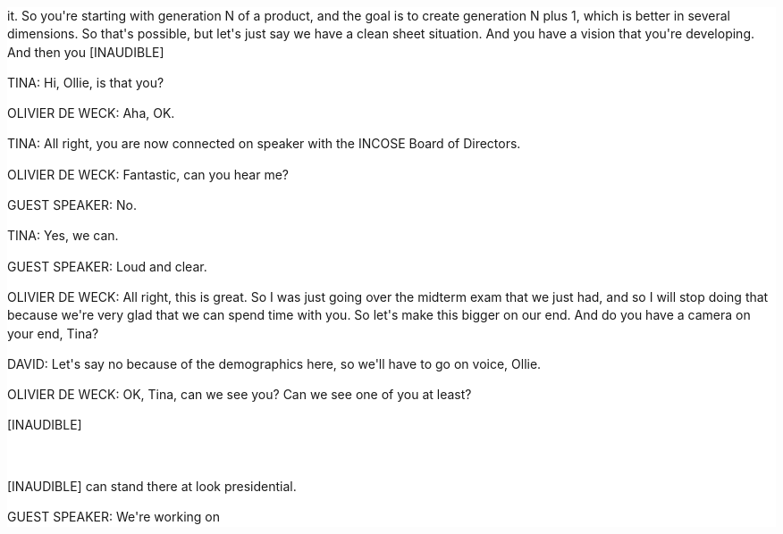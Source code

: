   <span m="527350">it.</span> <span m="528410">So</span> <span m="528430">you're</span>
  <span m="528730">starting</span> <span m="529090">with</span> <span m="529930">generation</span>
  <span m="530740">N</span> <span m="531130">of a</span> <span m="531730">product,</span>
  <span m="532780">and</span> <span m="532900">the</span> <span m="532990">goal</span>
  <span m="533230">is</span> <span m="533380">to</span> <span m="534340">create</span>
  <span m="534760">generation</span> <span m="535390">N</span> <span m="535570">plus</span>
  <span m="535870">1,</span> <span m="536440">which</span> <span m="536620">is</span>
  <span m="536770">better</span> <span m="537340">in</span> <span m="537520">several</span>
  <span m="537880">dimensions.</span> <span m="538910">So</span> <span m="538960">that's</span>
  <span m="539170">possible,</span> <span m="539820">but</span> <span m="540460">let's</span>
  <span m="540670">just</span> <span m="540850">say</span> <span m="541180">we</span>
  <span m="541330">have</span> <span m="541480">a</span> <span m="541510">clean</span>
  <span m="541870">sheet</span> <span m="542200">situation.</span> <span m="543640">And</span>
  <span m="544840">you</span> <span m="544990">have</span> <span m="545170">a</span>
  <span m="545230">vision</span> <span m="545710">that</span> <span m="545830">you're</span>
  <span m="545990">developing.</span> <span m="547240">And</span> <span m="547390">then</span>
  <span m="547590">you</span> <span m="547710">[INAUDIBLE]</span></p><p><span m="549610">TINA:</span>
  <span m="549785">Hi,</span> <span m="549960">Ollie,</span> <span m="550660">is that</span>
  <span m="550970">you?</span></p><p><span m="551316">OLIVIER DE WECK:</span> <span
  m="551489">Aha,</span> <span m="552010">OK.</span></p><p><span m="552970">TINA:</span>
  <span m="553030">All</span> <span m="553090">right,</span> <span m="553630">you</span>
  <span m="553810">are</span> <span m="553930">now</span> <span m="554230">connected</span>
  <span m="554830">on</span> <span m="555030">speaker</span> <span m="555580">with</span>
  <span m="555790">the</span> <span m="555970">INCOSE</span> <span m="556430">Board</span>
  <span m="556600">of</span> <span m="556900">Directors.</span></p><p><span m="557830">OLIVIER
  DE WECK:</span> <span m="558077">Fantastic,</span> <span m="559060">can</span> <span
  m="559300">you</span> <span m="559420">hear</span> <span m="559600">me?</span></p><p><span
  m="560850">GUEST SPEAKER:</span> <span m="560915">No.</span></p><p><span m="561630">TINA:</span>
  <span m="561780">Yes,</span> <span m="561930">we</span> <span m="562050">can.</span></p><p><span
  m="563190">GUEST SPEAKER:</span> <span m="563285">Loud</span> <span m="563380">and</span>
  <span m="563580">clear.</span></p><p><span m="564840">OLIVIER DE WECK:</span> <span
  m="564930">All</span> <span m="565020">right,</span> <span m="565830">this</span>
  <span m="566070">is</span> <span m="566220">great.</span> <span m="566910">So</span>
  <span m="568260">I</span> <span m="568350">was</span> <span m="568530">just</span>
  <span m="568740">going</span> <span m="569100">over</span> <span m="569340">the</span>
  <span m="569970">midterm</span> <span m="570630">exam</span> <span m="571140">that</span>
  <span m="571290">we</span> <span m="571420">just</span> <span m="571710">had,</span>
  <span m="572970">and</span> <span m="573360">so</span> <span m="573960">I</span>
  <span m="574110">will</span> <span m="574410">stop</span> <span m="574800">doing</span>
  <span m="575130">that</span> <span m="575460">because</span> <span m="576210">we're</span>
  <span m="576600">very</span> <span m="577110">glad</span> <span m="577650">that</span>
  <span m="579720">we</span> <span m="579870">can</span> <span m="580020">spend</span>
  <span m="580290">time</span> <span m="580620">with</span> <span m="580800">you.</span>
  <span m="581760">So</span> <span m="582600">let's</span> <span m="585540">make</span>
  <span m="585780">this</span> <span m="585990">bigger</span> <span m="586410">on</span>
  <span m="586560">our</span> <span m="586800">end.</span> <span m="591900">And</span>
  <span m="593030">do</span> <span m="593160">you</span> <span m="593250">have</span>
  <span m="593430">a</span> <span m="593490">camera</span> <span m="593970">on</span>
  <span m="594120">your</span> <span m="594330">end,</span> <span m="594730">Tina?</span></p><p><span
  m="599730">DAVID:</span> <span m="599860">Let's</span> <span m="599990">say</span>
  <span m="600230">no</span> <span m="600500">because</span> <span m="600890">of the</span>
  <span m="601340">demographics</span> <span m="602030">here,</span> <span m="602330">so</span>
  <span m="602820">we'll</span> <span m="603050">have</span> <span m="603230">to</span>
  <span m="603320">go</span> <span m="603510">on</span> <span m="603620">voice,</span>
  <span m="604120">Ollie.</span></p><p><span m="605770">OLIVIER DE WECK:</span> <span
  m="605975">OK,</span> <span m="607650">Tina,</span> <span m="607970">can</span>
  <span m="608180">we</span> <span m="608300">see</span> <span m="608510">you?</span>
  <span m="608840">Can</span> <span m="609020">we see</span> <span m="609740">one</span>
  <span m="609920">of</span> <span m="610010">you</span> <span m="610190">at</span>
  <span m="610280">least?</span></p><p><span m="612375">[INAUDIBLE]</span></p><p>&nbsp;</p><p><span
  m="615880">[INAUDIBLE]</span> <span m="616180">can</span> <span m="616460">stand</span>
  <span m="616680">there</span> <span m="616940">at</span> <span m="617060">look</span>
  <span m="620750">presidential.</span></p><p><span m="621440">GUEST SPEAKER:</span>
  <span m="621520">We're</span> <span m="621600">working</span> <span m="621980">on</span>